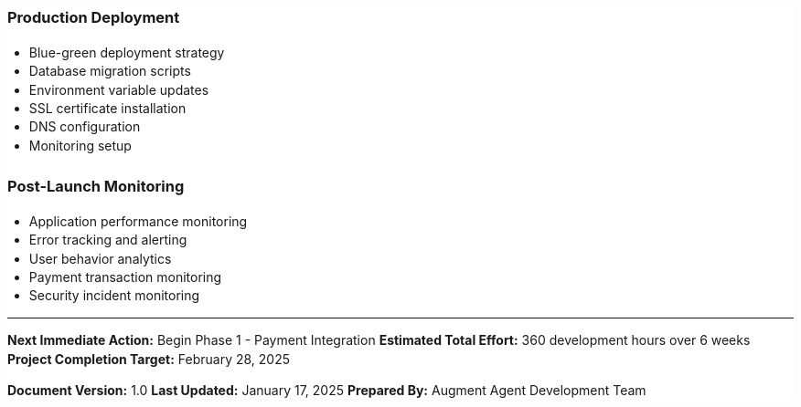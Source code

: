 ### **Production Deployment**
- Blue-green deployment strategy
- Database migration scripts
- Environment variable updates
- SSL certificate installation
- DNS configuration
- Monitoring setup

### **Post-Launch Monitoring**
- Application performance monitoring
- Error tracking and alerting
- User behavior analytics
- Payment transaction monitoring
- Security incident monitoring

---

**Next Immediate Action:** Begin Phase 1 - Payment Integration
**Estimated Total Effort:** 360 development hours over 6 weeks
**Project Completion Target:** February 28, 2025

**Document Version:** 1.0
**Last Updated:** January 17, 2025
**Prepared By:** Augment Agent Development Team
